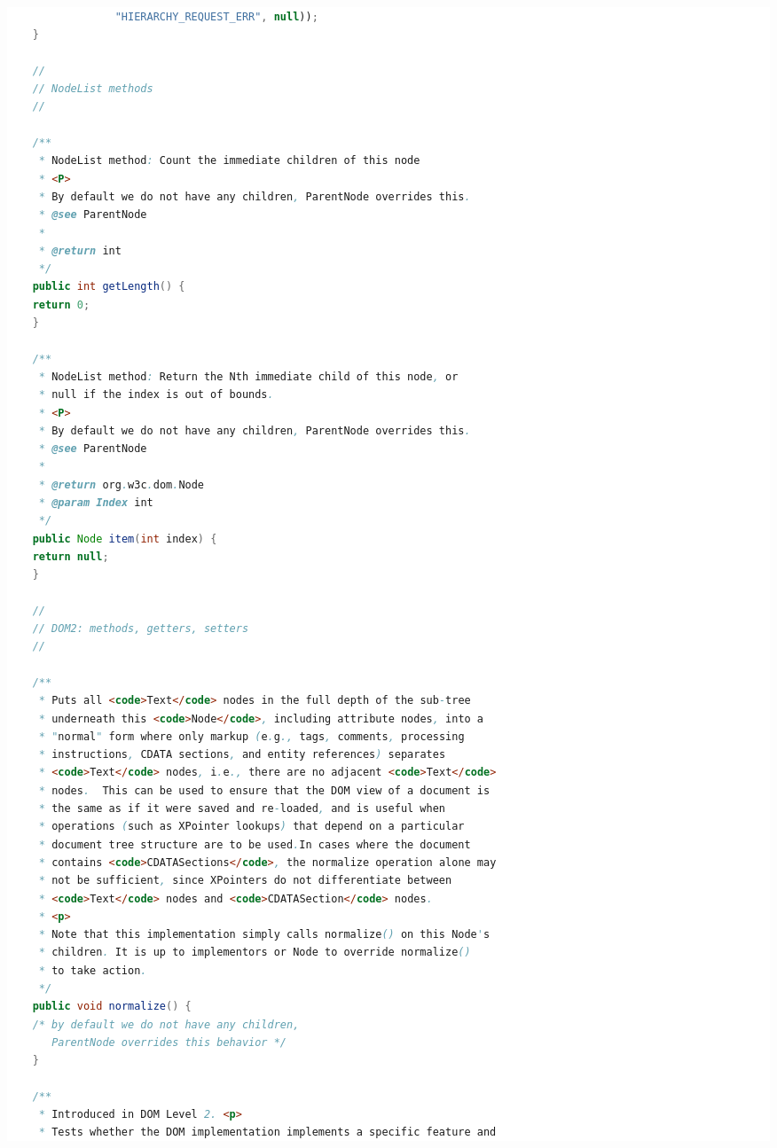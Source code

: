```java
                 "HIERARCHY_REQUEST_ERR", null));
    }

    //
    // NodeList methods
    //

    /**
     * NodeList method: Count the immediate children of this node
     * <P>
     * By default we do not have any children, ParentNode overrides this.
     * @see ParentNode
     *
     * @return int
     */
    public int getLength() {
	return 0;
    }

    /**
     * NodeList method: Return the Nth immediate child of this node, or
     * null if the index is out of bounds.
     * <P>
     * By default we do not have any children, ParentNode overrides this.
     * @see ParentNode
     *
     * @return org.w3c.dom.Node
     * @param Index int
     */
    public Node item(int index) {
	return null;
    }

    //
    // DOM2: methods, getters, setters
    //

    /**
     * Puts all <code>Text</code> nodes in the full depth of the sub-tree 
     * underneath this <code>Node</code>, including attribute nodes, into a 
     * "normal" form where only markup (e.g., tags, comments, processing 
     * instructions, CDATA sections, and entity references) separates 
     * <code>Text</code> nodes, i.e., there are no adjacent <code>Text</code> 
     * nodes.  This can be used to ensure that the DOM view of a document is 
     * the same as if it were saved and re-loaded, and is useful when 
     * operations (such as XPointer lookups) that depend on a particular 
     * document tree structure are to be used.In cases where the document 
     * contains <code>CDATASections</code>, the normalize operation alone may 
     * not be sufficient, since XPointers do not differentiate between 
     * <code>Text</code> nodes and <code>CDATASection</code> nodes.
     * <p>
     * Note that this implementation simply calls normalize() on this Node's
     * children. It is up to implementors or Node to override normalize()
     * to take action.
     */
    public void normalize() {
	/* by default we do not have any children,
	   ParentNode overrides this behavior */
    }

    /**
     * Introduced in DOM Level 2. <p>
     * Tests whether the DOM implementation implements a specific feature and
```